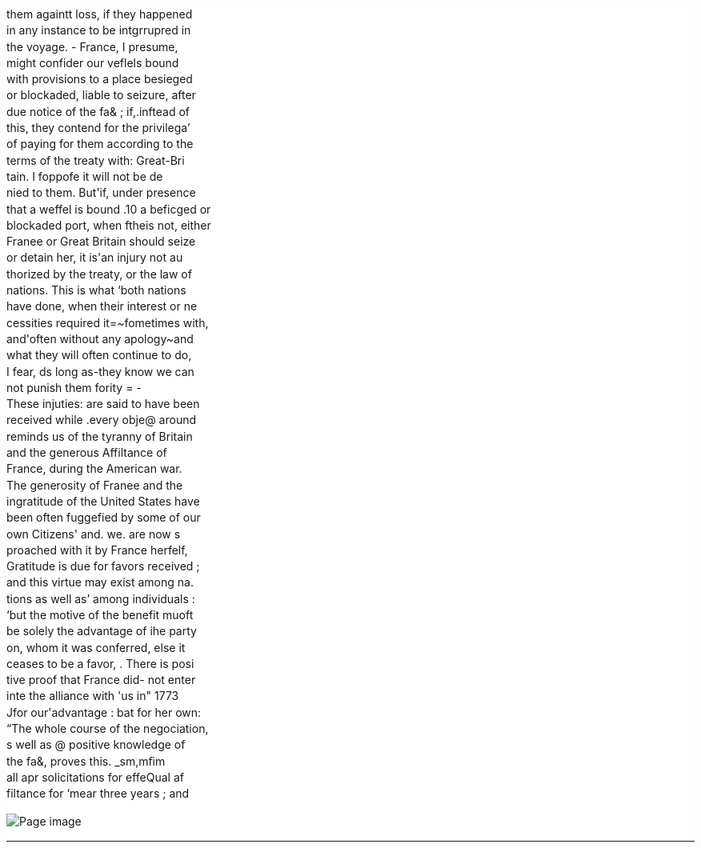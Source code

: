 them againtt loss, if they happened  
in any instance to be intgrrupred in  
the voyage. - France, I presume,  
might confider our veflels bound  
with provisions to a place besieged  
or blockaded, liable to seizure, after  
due notice of the fa&amp; ; if,.inftead of  
this, they contend for the privilega’  
of paying for them according to the  
terms of the treaty with: Great-Bri­  
tain. I foppofe it will not be de­  
nied to them. But&#x27;if, under presence  
that a weffel is bound .10 a beficged or  
blockaded port, when ftheis not, either  
Franee or Great Britain should seize  
or detain her, it is&#x27;an injury not au­  
thorized by the treaty, or the law of  
nations. This is what ‘both nations  
have done, when their interest or ne­  
cessities required it=~fometimes with,  
and&#x27;often without any apology~and  
what they will often continue to do,  
I fear, ds long as-they know we can­  
not punish them fority = -  
These injuties: are said to have been  
received while .every obje@ around  
reminds us of the tyranny of Britain  
and the generous Affiltance of  
France, during the American war.  
The generosity of Franee and the  
ingratitude of the United States have  
been often fuggefied by some of our  
own Citizens&#x27; and. we. are now s  
proached with it by France herfelf,  
Gratitude is due for favors received ;  
and this virtue may exist among na.  
tions as well as’ among individuals :  
‘but the motive of the benefit muoft  
be solely the advantage of ihe party  
on, whom it was conferred, else it  
ceases to be a favor, . There is posi­  
tive proof that France did- not enter  
inte the alliance with &#x27;us in&quot; 1773  
Jfor our&#x27;advantage : bat for her own:  
“The whole course of the negociation,  
s well as @ positive knowledge of  
the fa&amp;, proves this. _sm,mﬁm  
all apr solicitations for effeQual af­  
filtance for ‘mear three years ; and
</td><td style="width: 50%; max-height: 75%; margin: auto; display: block;">
<img alt="Page image" src="https://tile.loc.gov/image-services/iiif/service:ndnp:nhd:batch_nhd_avalon_ver02:data:sn83025588:00517010765:1796123101:0209/pct:43.98126463700234,16.47479158396189,49.99219359875097,75.57562524811433/!600,600/0/default.jpg"/>
</td>
</tr></table>

---